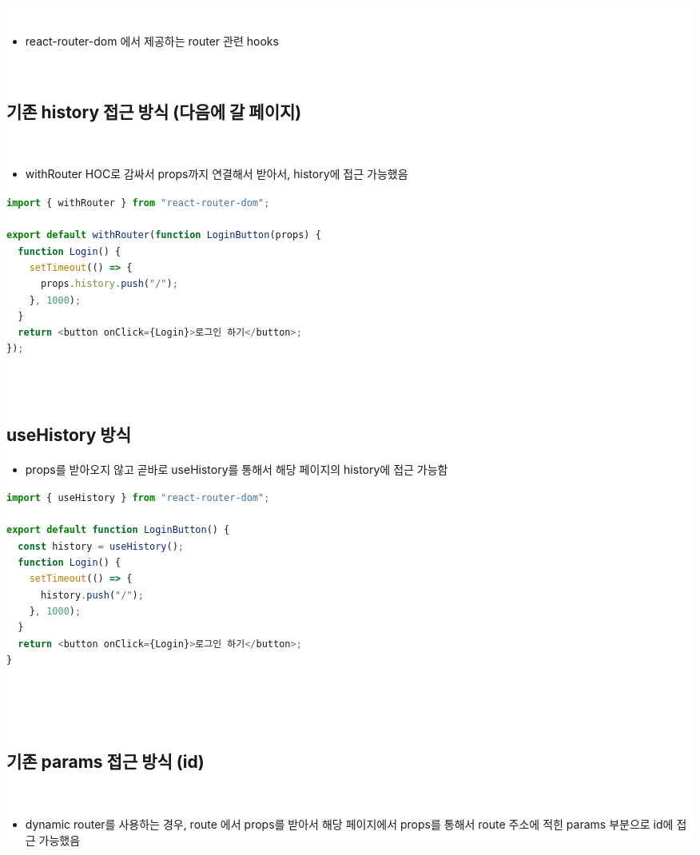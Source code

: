 <br/>

- react-router-dom 에서 제공하는 router 관련 hooks

<br/>

## 기존 history 접근 방식 (다음에 갈 페이지)

<br/>

- withRouter HOC로 감싸서 props까지 연결해서 받아서, history에 접근 가능했음

```js
import { withRouter } from "react-router-dom";

export default withRouter(function LoginButton(props) {
  function Login() {
    setTimeout(() => {
      props.history.push("/");
    }, 1000);
  }
  return <button onClick={Login}>로그인 하기</button>;
});
```

<br/>
<br/>

## useHistory 방식

- props를 받아오지 않고 곧바로 useHistory를 통해서 해당 페이지의 history에 접근 가능함

```js
import { useHistory } from "react-router-dom";

export default function LoginButton() {
  const history = useHistory();
  function Login() {
    setTimeout(() => {
      history.push("/");
    }, 1000);
  }
  return <button onClick={Login}>로그인 하기</button>;
}
```

<br/>
<br/>
<br/>

## 기존 params 접근 방식 (id)

<br/>

- dynamic router를 사용하는 경우, route 에서 props를 받아서 해당 페이지에서 props를 통해서 route 주소에 적힌 params 부분으로 id에 접근 가능했음
